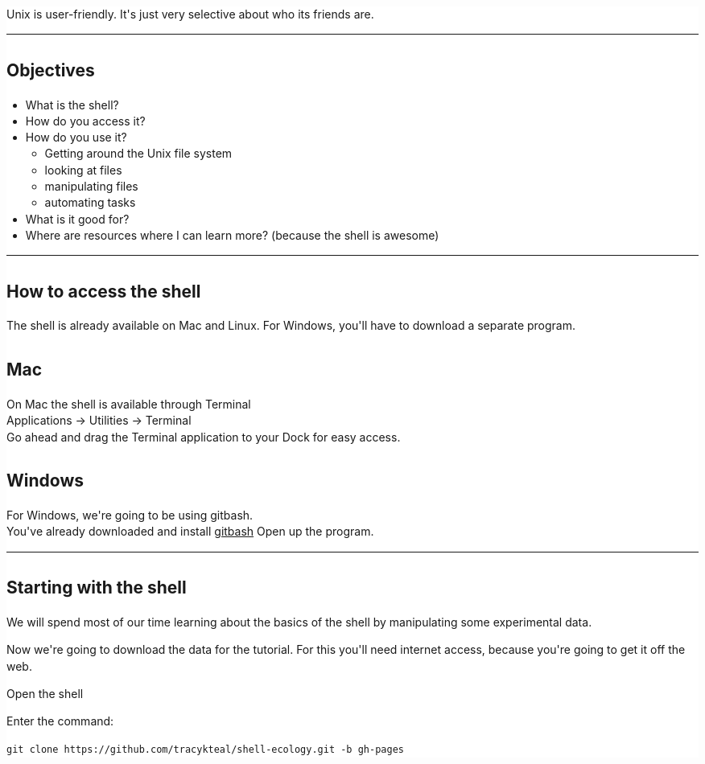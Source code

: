   Unix is user-friendly. It's just very selective about who its friends are.

---

## Objectives
- What is the shell?
- How do you access it?
- How do you use it?
  - Getting around the Unix file system
  - looking at files
  - manipulating files
  - automating tasks
- What is it good for?
- Where are resources where I can learn more? (because the shell is awesome)

---

## How to access the shell

The shell is already available on Mac and Linux. For Windows, you'll
have to download a separate program.


Mac
---  
On Mac the shell is available through Terminal  
Applications -> Utilities -> Terminal  
Go ahead and drag the Terminal application to your Dock for easy access.

Windows
-------
For Windows, we're going to be using gitbash.  
You've already downloaded and install [gitbash](http://msysgit.github.io)
Open up the program.


---

## Starting with the shell

We will spend most of our time learning about the basics of the shell
by manipulating some experimental data.

Now we're going to download the data for the tutorial. For this you'll need
internet access, because you're going to get it off the web.  

Open the shell

Enter the command:

```
git clone https://github.com/tracykteal/shell-ecology.git -b gh-pages

```
